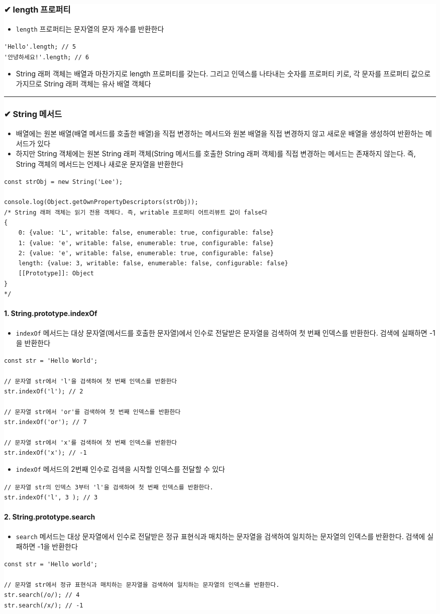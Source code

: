 ### ✔ length 프로퍼티
- `length` 프로퍼티는 문자열의 문자 개수를 반환한다
```
'Hello'.length; // 5
'안녕하세요!'.length; // 6
```
- String 래퍼 객체는 배열과 마찬가지로 length 프로퍼티를 갖는다. 그리고 인덱스를 나타내는 숫자를 프로퍼티 키로, 각 문자를 프로퍼티 값으로 가지므로 String 래퍼 객체는 유사 배열 객체다
---

### ✔ String 메서드
- 배열에는 원본 배열(배열 메서드를 호출한 배열)을 직접 변경하는 메서드와 원본 배열을 직접 변경하지 않고 새로운 배열을 생성하여 반환하는 메서드가 있다
- 하지만 String 객체에는 원본 String 래퍼 객체(String 메서드를 호출한 String 래퍼 객체)를 직접 변경하는 메서드는 존재하지 않는다. 즉, String 객체의 메서드는 언제나 새로운 문자열을 반환한다
```
const strObj = new String('Lee');

console.log(Object.getOwnPropertyDescriptors(strObj));
/* String 래퍼 객체는 읽기 전용 객체다. 즉, writable 프로퍼티 어트리뷰트 값이 false다
{
	0: {value: 'L', writable: false, enumerable: true, configurable: false}
	1: {value: 'e', writable: false, enumerable: true, configurable: false}
	2: {value: 'e', writable: false, enumerable: true, configurable: false}
	length: {value: 3, writable: false, enumerable: false, configurable: false}
	[[Prototype]]: Object
}
*/
```

#### 1. String.prototype.indexOf
- `indexOf` 메서드는 대상 문자열(메서드를 호출한 문자열)에서 인수로 전달받은 문자열을 검색하여 첫 번째 인덱스를 반환한다. 검색에 실패하면 -1을 반환한다
```
const str = 'Hello World';

// 문자열 str에서 'l'을 검색하여 첫 번째 인덱스를 반환한다
str.indexOf('l'); // 2

// 문자열 str에서 'or'를 검색하여 첫 번째 인덱스를 반환한다
str.indexOf('or'); // 7

// 문자열 str에서 'x'를 검색하여 첫 번째 인덱스를 반환한다
str.indexOf('x'); // -1
```

- `indexOf` 메서드의 2번째 인수로 검색을 시작할 인덱스를 전달할 수 있다
```
// 문자열 str의 인덱스 3부터 'l'을 검색하여 첫 번째 인덱스를 반환한다.
str.indexOf('l', 3 ); // 3
```

#### 2. String.prototype.search
- `search` 메서드는 대상 문자열에서 인수로 전달받은 정규 표현식과 매치하는 문자열을 검색하여 일치하는 문자열의 인덱스를 반환한다. 검색에 실패하면 -1을 반환한다
```
const str = 'Hello world';

// 문자열 str에서 정규 표현식과 매치하는 문자열을 검색하여 일치하는 문자열의 인덱스를 반환한다.
str.search(/o/); // 4
str.search(/x/); // -1
```
